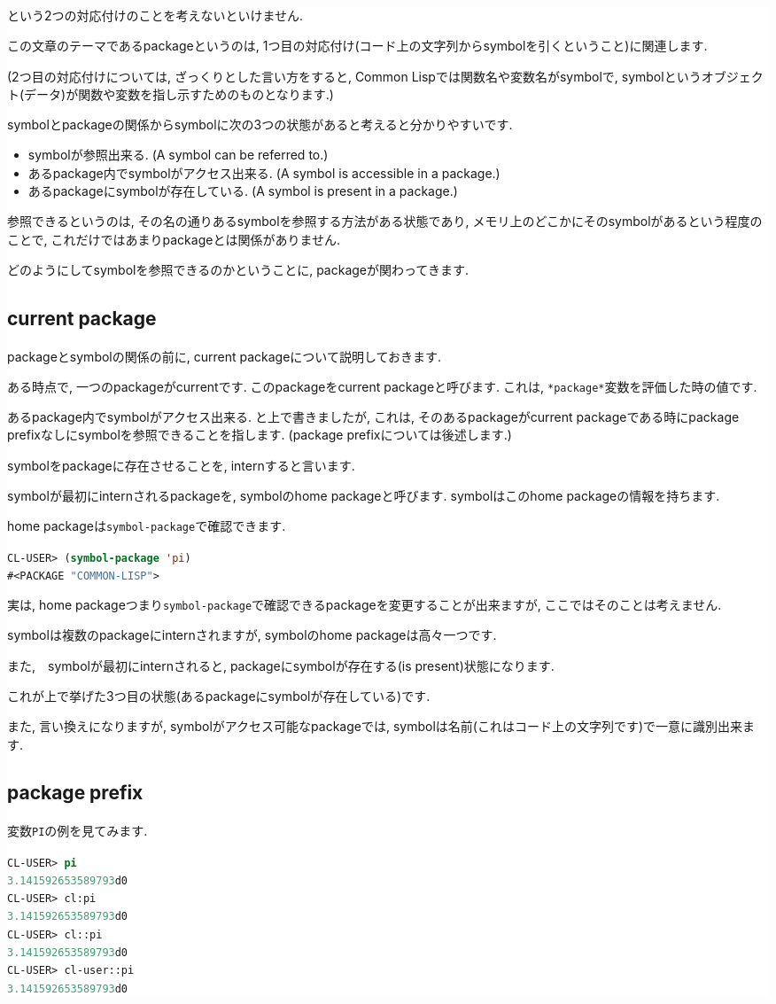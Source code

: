 という2つの対応付けのことを考えないといけません.

この文章のテーマであるpackageというのは, 1つ目の対応付け(コード上の文字列からsymbolを引くということ)に関連します.

(2つ目の対応付けについては, ざっくりとした言い方をすると, Common Lispでは関数名や変数名がsymbolで,
symbolというオブジェクト(データ)が関数や変数を指し示すためのものとなります.)

symbolとpackageの関係からsymbolに次の3つの状態があると考えると分かりやすいです.

- symbolが参照出来る. (A symbol can be referred to.)
- あるpackage内でsymbolがアクセス出来る. (A symbol is accessible in a package.)
- あるpackageにsymbolが存在している. (A symbol is present in a package.)

参照できるというのは, その名の通りあるsymbolを参照する方法がある状態であり,
メモリ上のどこかにそのsymbolがあるという程度のことで, これだけではあまりpackageとは関係がありません.

どのようにしてsymbolを参照できるのかということに, packageが関わってきます.

## current package

packageとsymbolの関係の前に, current packageについて説明しておきます.

ある時点で, 一つのpackageがcurrentです. このpackageをcurrent packageと呼びます.
これは, `*package*`変数を評価した時の値です.

あるpackage内でsymbolがアクセス出来る.
と上で書きましたが, これは, そのあるpackageがcurrent packageである時にpackage prefixなしにsymbolを参照できることを指します.
(package prefixについては後述します.)

symbolをpackageに存在させることを, internすると言います.

symbolが最初にinternされるpackageを, symbolのhome packageと呼びます.
symbolはこのhome packageの情報を持ちます.

home packageは`symbol-package`で確認できます.

```lisp
CL-USER> (symbol-package 'pi)
#<PACKAGE "COMMON-LISP">
```

実は, home packageつまり`symbol-package`で確認できるpackageを変更することが出来ますが,
ここではそのことは考えません.

symbolは複数のpackageにinternされますが, symbolのhome packageは高々一つです.

また,　symbolが最初にinternされると, packageにsymbolが存在する(is present)状態になります.

これが上で挙げた3つ目の状態(あるpackageにsymbolが存在している)です.

また, 言い換えになりますが, symbolがアクセス可能なpackageでは, symbolは名前(これはコード上の文字列です)で一意に識別出来ます.

## package prefix

変数`PI`の例を見てみます.

```lisp
CL-USER> pi
3.141592653589793d0
CL-USER> cl:pi
3.141592653589793d0
CL-USER> cl::pi
3.141592653589793d0
CL-USER> cl-user::pi
3.141592653589793d0
```
